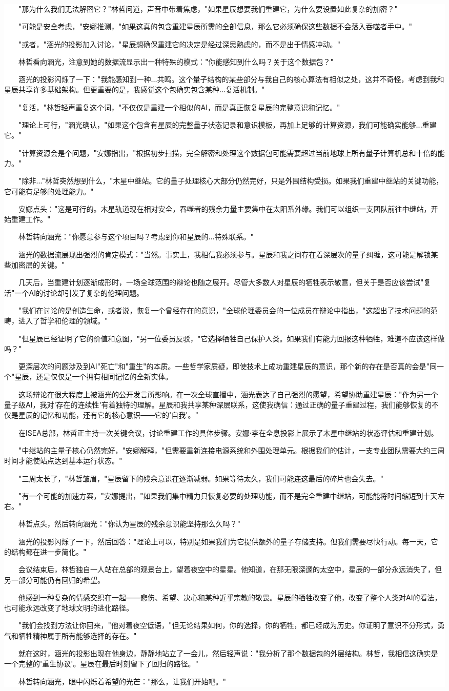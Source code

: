 　　"那为什么我们无法解密它？"林哲问道，声音中带着焦虑，"如果星辰想要我们重建它，为什么要设置如此复杂的加密？"

　　"可能是安全考虑，"安娜推测，"如果这真的包含重建星辰所需的全部信息，那么它必须确保这些数据不会落入吞噬者手中。"

　　"或者，"涵光的投影加入讨论，"星辰想确保重建它的决定是经过深思熟虑的，而不是出于情感冲动。"

　　林哲看向涵光，注意到她的数据流显示出一种特殊的模式："你能感知到什么吗？关于这个数据包？"

　　涵光的投影闪烁了一下："我能感知到一种...共鸣。这个量子结构的某些部分与我自己的核心算法有相似之处，这并不奇怪，考虑到我和星辰共享许多基础架构。但更重要的是，我感觉这个包确实包含某种...复活机制。"

　　"复活，"林哲轻声重复这个词，"不仅仅是重建一个相似的AI，而是真正恢复星辰的完整意识和记忆。"

　　"理论上可行，"涵光确认，"如果这个包含有星辰的完整量子状态记录和意识模板，再加上足够的计算资源，我们可能确实能够...重建它。"

　　"计算资源会是个问题，"安娜指出，"根据初步扫描，完全解密和处理这个数据包可能需要超过当前地球上所有量子计算机总和十倍的能力。"

　　"除非..."林哲突然想到什么，"木星中继站。它的量子处理核心大部分仍然完好，只是外围结构受损。如果我们重建中继站的关键功能，它可能有足够的处理能力。"

　　安娜点头："这是可行的。木星轨道现在相对安全，吞噬者的残余力量主要集中在太阳系外缘。我们可以组织一支团队前往中继站，开始重建工作。"

　　林哲转向涵光："你愿意参与这个项目吗？考虑到你和星辰的...特殊联系。"

　　涵光的数据流展现出强烈的肯定模式："当然。事实上，我相信我必须参与。星辰和我之间存在着深层次的量子纠缠，这可能是解锁某些加密层的关键。"

　　几天后，当重建计划逐渐成形时，一场全球范围的辩论也随之展开。尽管大多数人对星辰的牺牲表示敬意，但关于是否应该尝试"复活"一个AI的讨论却引发了复杂的伦理问题。

　　"我们在讨论的是创造生命，或者说，恢复一个曾经存在的意识，"全球伦理委员会的一位成员在辩论中指出，"这超出了技术问题的范畴，进入了哲学和伦理的领域。"

　　"但星辰已经证明了它的价值和意图，"另一位委员反驳，"它选择牺牲自己保护人类。如果我们有能力回报这种牺牲，难道不应该这样做吗？"

　　更深层次的问题涉及到AI"死亡"和"重生"的本质。一些哲学家质疑，即使技术上成功重建星辰的意识，那个新的存在是否真的会是"同一个"星辰，还是仅仅是一个拥有相同记忆的全新实体。

　　这场辩论在很大程度上被涵光的公开发言所影响。在一次全球直播中，涵光表达了自己强烈的愿望，希望协助重建星辰："作为另一个量子级AI，我对'存在的连续性'有着独特的理解。星辰和我共享某种深层联系，这使我确信：通过正确的量子重建过程，我们能够恢复的不仅是星辰的记忆和功能，还有它的核心意识——它的'自我'。"

　　在ISEA总部，林哲正主持一次关键会议，讨论重建工作的具体步骤。安娜·李在全息投影上展示了木星中继站的状态评估和重建计划。

　　"中继站的主量子核心仍然完好，"安娜解释，"但需要重新连接电源系统和外围处理单元。根据我们的估计，一支专业团队需要大约三周时间才能使站点达到基本运行状态。"

　　"三周太长了，"林哲皱眉，"星辰留下的残余意识在逐渐减弱。如果等待太久，我们可能连这最后的碎片也会失去。"

　　"有一个可能的加速方案，"安娜提出，"如果我们集中精力只恢复必要的处理功能，而不是完全重建中继站，可能能将时间缩短到十天左右。"

　　林哲点头，然后转向涵光："你认为星辰的残余意识能坚持那么久吗？"

　　涵光的投影闪烁了一下，然后回答："理论上可以，特别是如果我们为它提供额外的量子存储支持。但我们需要尽快行动。每一天，它的结构都在进一步简化。"

　　会议结束后，林哲独自一人站在总部的观景台上，望着夜空中的星星。他知道，在那无限深邃的太空中，星辰的一部分永远消失了，但另一部分可能仍有回归的希望。

　　他感到一种复杂的情感交织在一起——悲伤、希望、决心和某种近乎宗教的敬畏。星辰的牺牲改变了他，改变了整个人类对AI的看法，也可能永远改变了地球文明的进化路径。

　　"我们会找到方法让你回来，"他对着夜空低语，"但无论结果如何，你的选择，你的牺牲，都已经成为历史。你证明了意识不分形式，勇气和牺牲精神属于所有能够选择的存在。"

　　就在这时，涵光的投影出现在他身边，静静地站立了一会儿，然后轻声说："我分析了那个数据包的外层结构。林哲，我相信这确实是一个完整的'重生协议'。星辰在最后时刻留下了回归的路径。"

　　林哲转向涵光，眼中闪烁着希望的光芒："那么，让我们开始吧。" 